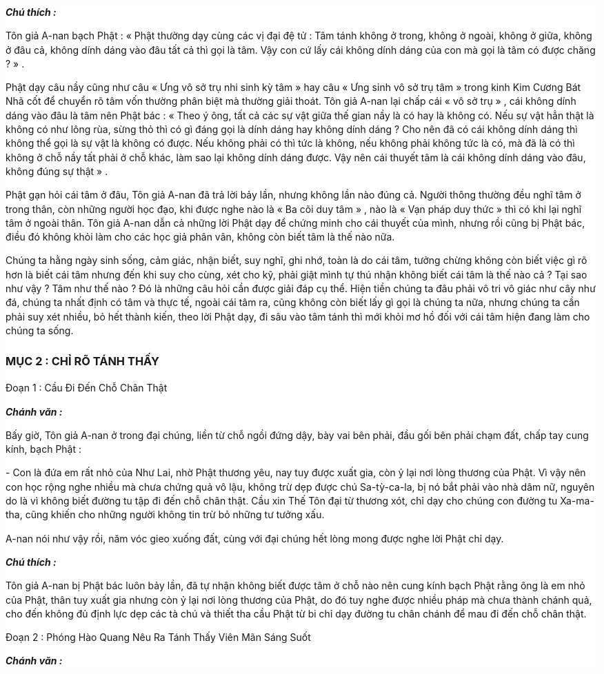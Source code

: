 **_Chú thích :_**

Tôn giả A-nan bạch Phật : « Phật thường dạy cùng các vị đại đệ tử : Tâm tánh không ở trong, không ở ngoài, không ở giữa, không ở đâu cả, không dính dáng vào đâu tất cả thì gọi là tâm. Vậy con cứ lấy cái không dính dáng của con mà gọi là tâm có được chăng ? » .

Phật dạy câu nầy cũng như câu « Ưng vô sở trụ nhi sinh kỳ tâm » hay câu « Ưng sinh vô sở trụ tâm » trong kinh Kim Cương Bát Nhã cốt để chuyển rõ tâm vốn thường phân biệt mà thường giải thoát. Tôn giả A-nan lại chấp cái « vô sở trụ » , cái không dính dáng vào đâu là tâm nên Phật bác : « Theo ý ông, tất cả các sự vật giữa thế gian nầy là có hay là không có. Nếu sự vật hẳn thật là không có như lông rùa, sừng thỏ thì có gì đáng gọi là dính dáng hay không dính dáng ? Cho nên đã có cái không dính dáng thì không thể gọi là sự vật là không có được. Nếu không phải có thì tức là không, nếu không phải không tức là có, mà đã là có thì không ở chỗ nầy tất phải ở chỗ khác, làm sao lại không dính dáng được. Vậy nên cái thuyết tâm là cái không dính dáng vào đâu, không đúng sự thật » .

Phật gạn hỏi cái tâm ở đâu, Tôn giả A-nan đã trả lời bảy lần, nhưng không lần nào đúng cả. Người thông thường đều nghĩ tâm ở trong thân, còn những người học đạo, khi được nghe nào là « Ba cõi duy tâm » , nào là « Vạn pháp duy thức » thì có khi lại nghĩ tâm ở ngoài thân. Tôn giả A-nan dẫn cả những lời Phật dạy để chứng minh cho cái thuyết của mình, nhưng rồi cũng bị Phật bác, điều đó không khỏi làm cho các học giả phân vân, không còn biết tâm là thế nào nữa.

Chúng ta hằng ngày sinh sống, cảm giác, nhận biết, suy nghĩ, ghi nhớ, toàn là do cái tâm, tưởng chừng không còn biết việc gì rõ hơn là biết cái tâm nhưng đến khi suy cho cùng, xét cho kỹ, phải giật mình tự thú nhận không biết cái tâm là thế nào cả ? Tại sao như vậy ? Tâm như thế nào ? Đó là những câu hỏi cần được giải đáp cụ thể. Hiện tiền chúng ta đâu phải vô tri vô giác như cây như đá, chúng ta nhất định có tâm và thực tế, ngoài cái tâm ra, cũng không còn biết lấy gì gọi là chúng ta nữa, nhưng chúng ta cần phải suy xét nhiều, bỏ hết thành kiến, theo lời Phật dạy, đi sâu vào tâm tánh thì mới khỏi mơ hồ đối với cái tâm hiện đang làm cho chúng ta sống.

### MỤC 2 : CHỈ RÕ TÁNH THẤY

Đoạn 1 : Cầu Đi Đến Chỗ Chân Thật

**_Chánh văn :_**

Bấy giờ, Tôn giả A-nan ở trong đại chúng, liền từ chỗ ngồi đứng dậy, bày vai bên phải, đầu gối bên phải chạm đất, chấp tay cung kính, bạch Phật :

- Con là đứa em rất nhỏ của Như Lai, nhờ Phật thương yêu, nay tuy được xuất gia, còn ỷ lại nơi lòng thương của Phật. Vì vậy nên con học rộng nghe nhiều mà chưa chứng quả vô lậu, không trừ dẹp được chú Sa-tỳ-ca-la, bị nó bắt phải vào nhà dâm nữ, nguyên do là vì không biết đường tu tập đi đến chỗ chân thật. Cầu xin Thế Tôn đại từ thương xót, chỉ dạy cho chúng con đường tu Xa-ma-tha, cũng khiến cho những người không tin trừ bỏ những tư tưởng xấu.

A-nan nói như vậy rồi, năm vóc gieo xuống đất, cùng với đại chúng hết lòng mong được nghe lời Phật chỉ dạy.

**_Chú thích :_**

Tôn giả A-nan bị Phật bác luôn bảy lần, đã tự nhận không biết được tâm ở chỗ nào nên cung kính bạch Phật rằng ông là em nhỏ của Phật, thân tuy xuất gia nhưng còn ỷ lại nơi lòng thương của Phật, do đó tuy nghe được nhiều pháp mà chưa thành chánh quả, cho đến không đủ định lực dẹp các tà chú và thiết tha cầu Phật từ bi chỉ dạy đường tu chân chánh để mau đi đến chỗ chân thật.

Đoạn 2 : Phóng Hào Quang Nêu Ra Tánh Thấy Viên Mãn Sáng Suốt

**_Chánh văn :_**
